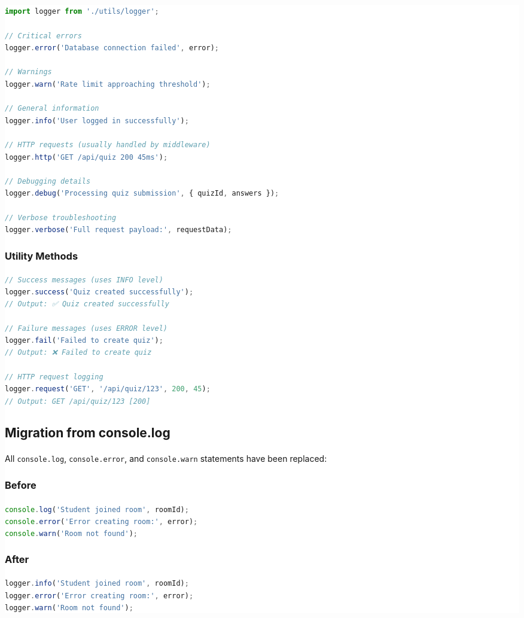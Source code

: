 ```typescript
import logger from './utils/logger';

// Critical errors
logger.error('Database connection failed', error);

// Warnings
logger.warn('Rate limit approaching threshold');

// General information
logger.info('User logged in successfully');

// HTTP requests (usually handled by middleware)
logger.http('GET /api/quiz 200 45ms');

// Debugging details
logger.debug('Processing quiz submission', { quizId, answers });

// Verbose troubleshooting
logger.verbose('Full request payload:', requestData);
```

### Utility Methods

```typescript
// Success messages (uses INFO level)
logger.success('Quiz created successfully');
// Output: ✅ Quiz created successfully

// Failure messages (uses ERROR level)
logger.fail('Failed to create quiz');
// Output: ❌ Failed to create quiz

// HTTP request logging
logger.request('GET', '/api/quiz/123', 200, 45);
// Output: GET /api/quiz/123 [200]
```

## Migration from console.log

All `console.log`, `console.error`, and `console.warn` statements have been replaced:

### Before
```typescript
console.log('Student joined room', roomId);
console.error('Error creating room:', error);
console.warn('Room not found');
```

### After
```typescript
logger.info('Student joined room', roomId);
logger.error('Error creating room:', error);
logger.warn('Room not found');
```
